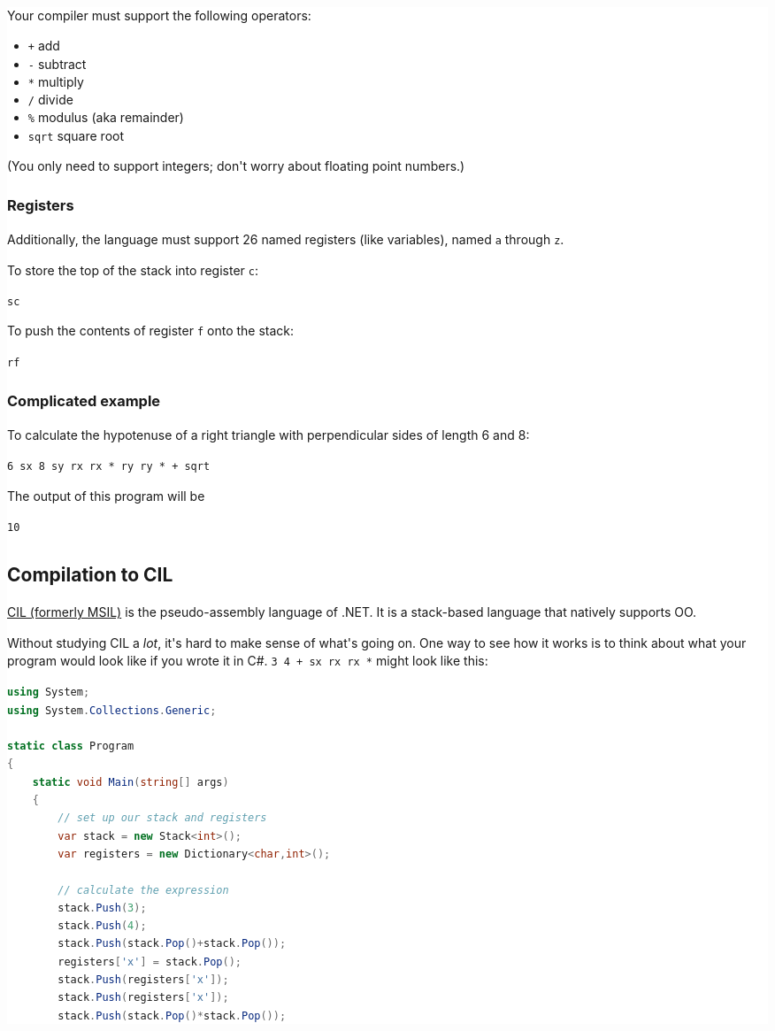 Your compiler must support the following operators:

-   `+` add
-   `-` subtract
-   `*` multiply
-   `/` divide
-   `%` modulus (aka remainder)
-   `sqrt` square root

(You only need to support integers; don't worry about floating point numbers.)

### Registers

Additionally, the language must support 26 named registers (like variables), named `a` through `z`.

To store the top of the stack into register `c`:

```
sc
```

To push the contents of register `f` onto the stack:

```
rf
```

### Complicated example

To calculate the hypotenuse of a right triangle with perpendicular sides of length 6 and 8:

```
6 sx 8 sy rx rx * ry ry * + sqrt
```

The output of this program will be

```
10
```

## Compilation to CIL

[CIL (formerly MSIL)](https://en.wikipedia.org/wiki/Common_Intermediate_Language) is the pseudo-assembly language of .NET. It is a stack-based language that natively supports OO.

Without studying CIL a *lot*, it's hard to make sense of what's going on.  One way to see how it works is to think about what your program would look like if you wrote it in C#. `3 4 + sx rx rx *` might look like this:

```csharp
using System;
using System.Collections.Generic;

static class Program
{
    static void Main(string[] args)
    {
        // set up our stack and registers
        var stack = new Stack<int>();
        var registers = new Dictionary<char,int>();

        // calculate the expression
        stack.Push(3);
        stack.Push(4);
        stack.Push(stack.Pop()+stack.Pop());
        registers['x'] = stack.Pop();
        stack.Push(registers['x']);
        stack.Push(registers['x']);
        stack.Push(stack.Pop()*stack.Pop());
```
